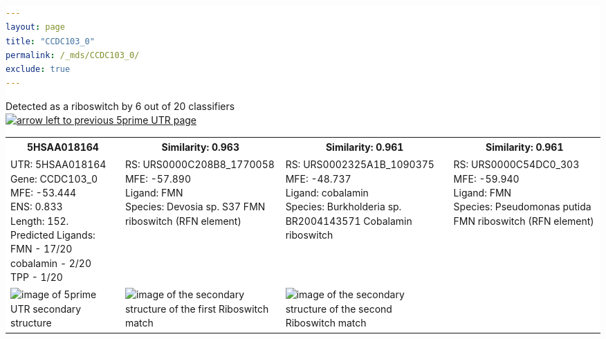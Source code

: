 ```yaml
---
layout: page
title: "CCDC103_0"
permalink: /_mds/CCDC103_0/
exclude: true
---
```


<link rel="stylesheet" href="../../custom.css">


<div> Detected as a riboswitch by 6 out of 20 classifiers </div>



<div class="row" >
  <div class="column">
    <a href="../../_mds/CROT/"><span title="Previous 5 prime UTR"><img src="../../icons/arrow_left.png" alt="arrow left to previous 5prime UTR page" style="width:100%"></span></a>
  </div>
  <div class="column_center">
    <table>
      <tr>
        <span title="5 prime UTR information"><th>5HSAA018164</th></span>
        <span title="Similarity of the first riboswitch match"><th>Similarity: 0.963</th></span>
        <span title="Similarity of the second riboswitch match"><th>Similarity: 0.961</th></span>
        <span title=Similarity of the third riboswitch match""><th>Similarity: 0.961</th></span>
      </tr>
        <tr>
            <td>
                    UTR: 5HSAA018164<br>
                    Gene: CCDC103_0<br>
                    MFE: -53.444<br>
                    ENS: 0.833<br>
                    Length: 152.<br>
                    Predicted Ligands:<br>
                    FMN - 17/20<br>
                    cobalamin - 2/20<br>
                    TPP - 1/20<br>         
            </td>
            <td>
                    RS: URS0000C208B8_1770058<br>
                    MFE: -57.890<br>
                    Ligand: FMN<br>
                    Species: Devosia sp. S37 FMN riboswitch (RFN element)<br>
            </td>
            <td>
                    RS: URS0002325A1B_1090375<br>
                    MFE: -48.737<br>
                    Ligand: cobalamin<br>
                    Species: Burkholderia sp. BR2004143571 Cobalamin riboswitch<br>
            </td>
            <td>
                    RS: URS0000C54DC0_303<br>
                    MFE: -59.940<br>
                    Ligand: FMN<br>
                Species: Pseudomonas putida FMN riboswitch (RFN element)<br>
            </td>
        </tr>
      <tr>
        <td><span title="NUPACK MFE secondary structure of the 5 prime UTR (100 folding simulations)"><img src="../../alns/dot/UTR_5HSAA018164_152.png" alt="image of 5prime UTR secondary structure" style="width:100%"></span></td>
        <td><span title="NUPACK MFE secondary structure of the first riboswitch match (100 folding simulations)"><img src="../../alns/dot/RS_URS0000C208B8_1770058_152.png" alt="image of the secondary structure of the first Riboswitch match" style="width:100%"></span></td>
        <td><span title="NUPACK MFE secondary structure of the second riboswitch match (100 folding simulations)"><img src="../../alns/dot/RS_URS0002325A1B_1090375_152.png" alt="image of the secondary structure of the second Riboswitch match" style="width:100%"></span></td>